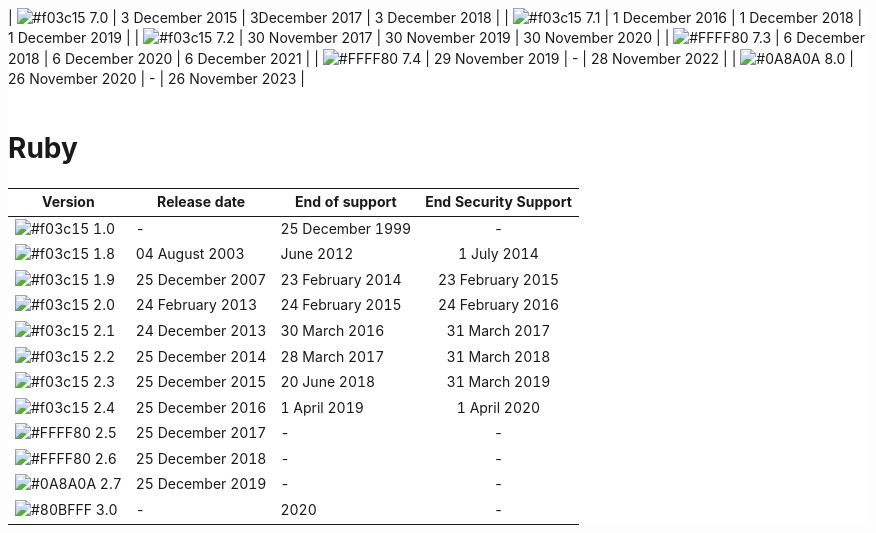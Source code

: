 | ![#f03c15](http://placehold.it/15/f03c15/000000?text=+) 7.0 | 3 December 2015 | 3December 2017 | 3 December 2018 |
| ![#f03c15](http://placehold.it/15/f03c15/000000?text=+) 7.1 | 1 December 2016 | 1 December 2018 | 1 December 2019 |
| ![#f03c15](http://placehold.it/15/f03c15/000000?text=+) 7.2 | 30 November 2017 | 30 November 2019 | 30 November 2020 |
| ![#FFFF80](http://placehold.it/15/FFFF80/000000?text=+) 7.3 | 6 December 2018 | 6 December 2020 | 6 December 2021 |
| ![#FFFF80](http://placehold.it/15/FFFF80/000000?text=+) 7.4 | 29 November 2019 | - | 28 November 2022 |
| ![#0A8A0A](http://placehold.it/15/0A8A0A/000000?text=+) 8.0 | 26 November 2020 | - | 26 November 2023 |


# Ruby

| Version | Release date | End of support  | End Security Support |
| ------ | ------ | ------ | :------: |
| ![#f03c15](http://placehold.it/15/f03c15/000000?text=+) 1.0 | - | 25 December 1999 | - | - |
| ![#f03c15](http://placehold.it/15/f03c15/000000?text=+) 1.8 | 04 August 2003 | June 2012 | 1 July 2014 |
| ![#f03c15](http://placehold.it/15/f03c15/000000?text=+) 1.9 | 25 December 2007 | 23 February 2014 | 23 February 2015 |
| ![#f03c15](http://placehold.it/15/f03c15/000000?text=+) 2.0 | 24 February 2013 | 24 February 2015 | 24 February 2016 |
| ![#f03c15](http://placehold.it/15/f03c15/000000?text=+) 2.1 | 24 December 2013 | 30 March 2016 | 31 March 2017 |
| ![#f03c15](http://placehold.it/15/f03c15/000000?text=+) 2.2 | 25 December 2014 | 28 March 2017 | 31 March 2018 |
| ![#f03c15](http://placehold.it/15/f03c15/000000?text=+) 2.3 | 25 December 2015 | 20 June 2018 | 31 March 2019 |
| ![#f03c15](http://placehold.it/15/f03c15/000000?text=+) 2.4 | 25 December 2016 | 1 April 2019 | 1 April 2020 |
| ![#FFFF80](http://placehold.it/15/FFFF80/000000?text=+) 2.5 | 25 December 2017 | - | - |
| ![#FFFF80](http://placehold.it/15/FFFF80/000000?text=+) 2.6 | 25 December 2018 | - | - |
| ![#0A8A0A](http://placehold.it/15/0A8A0A/000000?text=+) 2.7 | 25 December 2019 | - | - |
| ![#80BFFF](http://placehold.it/15/80BFFF/000000?text=+) 3.0  | - | 2020 | - | - |
